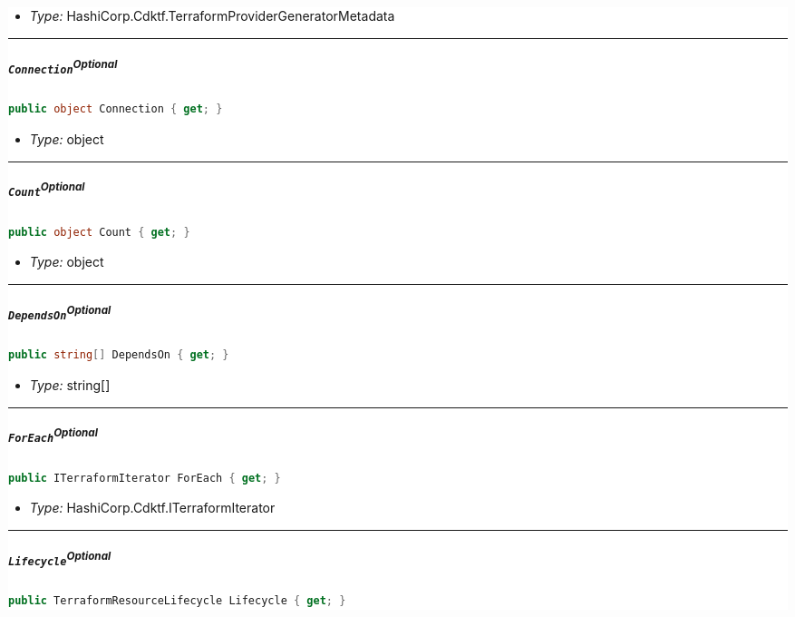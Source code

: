 - *Type:* HashiCorp.Cdktf.TerraformProviderGeneratorMetadata

---

##### `Connection`<sup>Optional</sup> <a name="Connection" id="@cdktf/provider-azurerm.mssqlServerExtendedAuditingPolicy.MssqlServerExtendedAuditingPolicy.property.connection"></a>

```csharp
public object Connection { get; }
```

- *Type:* object

---

##### `Count`<sup>Optional</sup> <a name="Count" id="@cdktf/provider-azurerm.mssqlServerExtendedAuditingPolicy.MssqlServerExtendedAuditingPolicy.property.count"></a>

```csharp
public object Count { get; }
```

- *Type:* object

---

##### `DependsOn`<sup>Optional</sup> <a name="DependsOn" id="@cdktf/provider-azurerm.mssqlServerExtendedAuditingPolicy.MssqlServerExtendedAuditingPolicy.property.dependsOn"></a>

```csharp
public string[] DependsOn { get; }
```

- *Type:* string[]

---

##### `ForEach`<sup>Optional</sup> <a name="ForEach" id="@cdktf/provider-azurerm.mssqlServerExtendedAuditingPolicy.MssqlServerExtendedAuditingPolicy.property.forEach"></a>

```csharp
public ITerraformIterator ForEach { get; }
```

- *Type:* HashiCorp.Cdktf.ITerraformIterator

---

##### `Lifecycle`<sup>Optional</sup> <a name="Lifecycle" id="@cdktf/provider-azurerm.mssqlServerExtendedAuditingPolicy.MssqlServerExtendedAuditingPolicy.property.lifecycle"></a>

```csharp
public TerraformResourceLifecycle Lifecycle { get; }
```
